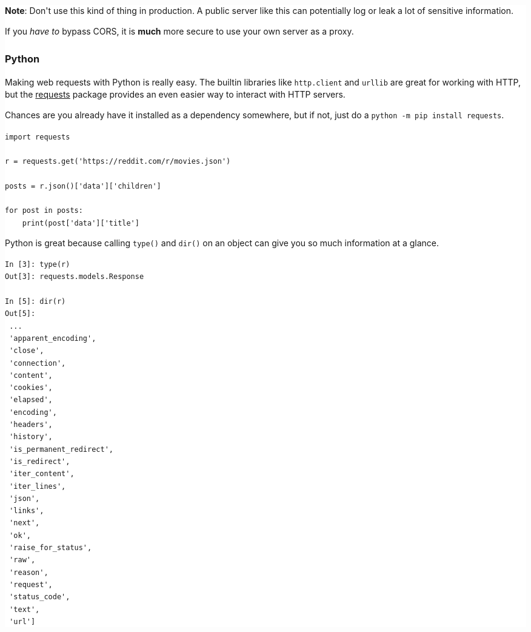 
**Note**: Don't use this kind of thing in production. A public server like this can
potentially log or leak a lot of sensitive information.

If you _have to_ bypass CORS, it is **much** more secure to use your own server as a proxy.

### Python

Making web requests with Python is really easy. The builtin libraries like `http.client`
and `urllib` are great for working with HTTP, but the [requests](https://requests.readthedocs.io/en/master/)
package provides an even easier way to interact with HTTP servers.

Chances are you already have it installed as a dependency somewhere, but if not,
just do a `python -m pip install requests`.

```python3
import requests

r = requests.get('https://reddit.com/r/movies.json')

posts = r.json()['data']['children']

for post in posts:
    print(post['data']['title']
```

Python is great because calling `type()` and `dir()` on an object can
give you so much information at a glance.

```python3
In [3]: type(r)
Out[3]: requests.models.Response

In [5]: dir(r)
Out[5]:
 ...
 'apparent_encoding',
 'close',
 'connection',
 'content',
 'cookies',
 'elapsed',
 'encoding',
 'headers',
 'history',
 'is_permanent_redirect',
 'is_redirect',
 'iter_content',
 'iter_lines',
 'json',
 'links',
 'next',
 'ok',
 'raise_for_status',
 'raw',
 'reason',
 'request',
 'status_code',
 'text',
 'url']
```
